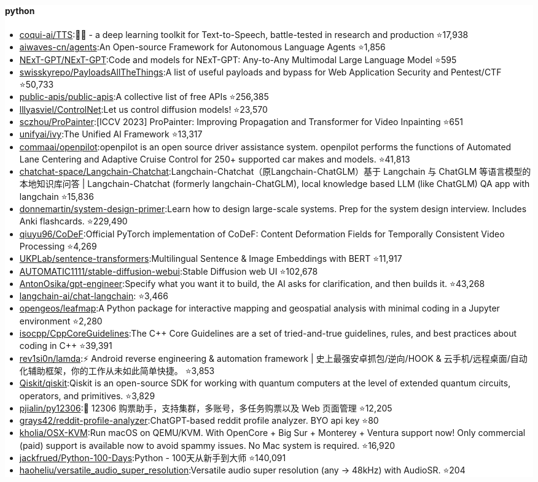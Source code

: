 #### python
* [coqui-ai/TTS](https://github.com/coqui-ai/TTS):🐸💬 - a deep learning toolkit for Text-to-Speech, battle-tested in research and production ⭐17,938
* [aiwaves-cn/agents](https://github.com/aiwaves-cn/agents):An Open-source Framework for Autonomous Language Agents ⭐1,856
* [NExT-GPT/NExT-GPT](https://github.com/NExT-GPT/NExT-GPT):Code and models for NExT-GPT: Any-to-Any Multimodal Large Language Model ⭐595
* [swisskyrepo/PayloadsAllTheThings](https://github.com/swisskyrepo/PayloadsAllTheThings):A list of useful payloads and bypass for Web Application Security and Pentest/CTF ⭐50,733
* [public-apis/public-apis](https://github.com/public-apis/public-apis):A collective list of free APIs ⭐256,385
* [lllyasviel/ControlNet](https://github.com/lllyasviel/ControlNet):Let us control diffusion models! ⭐23,570
* [sczhou/ProPainter](https://github.com/sczhou/ProPainter):[ICCV 2023] ProPainter: Improving Propagation and Transformer for Video Inpainting ⭐651
* [unifyai/ivy](https://github.com/unifyai/ivy):The Unified AI Framework ⭐13,317
* [commaai/openpilot](https://github.com/commaai/openpilot):openpilot is an open source driver assistance system. openpilot performs the functions of Automated Lane Centering and Adaptive Cruise Control for 250+ supported car makes and models. ⭐41,813
* [chatchat-space/Langchain-Chatchat](https://github.com/chatchat-space/Langchain-Chatchat):Langchain-Chatchat（原Langchain-ChatGLM）基于 Langchain 与 ChatGLM 等语言模型的本地知识库问答 | Langchain-Chatchat (formerly langchain-ChatGLM), local knowledge based LLM (like ChatGLM) QA app with langchain ⭐15,836
* [donnemartin/system-design-primer](https://github.com/donnemartin/system-design-primer):Learn how to design large-scale systems. Prep for the system design interview. Includes Anki flashcards. ⭐229,490
* [qiuyu96/CoDeF](https://github.com/qiuyu96/CoDeF):Official PyTorch implementation of CoDeF: Content Deformation Fields for Temporally Consistent Video Processing ⭐4,269
* [UKPLab/sentence-transformers](https://github.com/UKPLab/sentence-transformers):Multilingual Sentence & Image Embeddings with BERT ⭐11,917
* [AUTOMATIC1111/stable-diffusion-webui](https://github.com/AUTOMATIC1111/stable-diffusion-webui):Stable Diffusion web UI ⭐102,678
* [AntonOsika/gpt-engineer](https://github.com/AntonOsika/gpt-engineer):Specify what you want it to build, the AI asks for clarification, and then builds it. ⭐43,268
* [langchain-ai/chat-langchain](https://github.com/langchain-ai/chat-langchain): ⭐3,466
* [opengeos/leafmap](https://github.com/opengeos/leafmap):A Python package for interactive mapping and geospatial analysis with minimal coding in a Jupyter environment ⭐2,280
* [isocpp/CppCoreGuidelines](https://github.com/isocpp/CppCoreGuidelines):The C++ Core Guidelines are a set of tried-and-true guidelines, rules, and best practices about coding in C++ ⭐39,391
* [rev1si0n/lamda](https://github.com/rev1si0n/lamda):⚡️ Android reverse engineering & automation framework | 史上最强安卓抓包/逆向/HOOK & 云手机/远程桌面/自动化辅助框架，你的工作从未如此简单快捷。 ⭐3,853
* [Qiskit/qiskit](https://github.com/Qiskit/qiskit):Qiskit is an open-source SDK for working with quantum computers at the level of extended quantum circuits, operators, and primitives. ⭐3,829
* [pjialin/py12306](https://github.com/pjialin/py12306):🚂 12306 购票助手，支持集群，多账号，多任务购票以及 Web 页面管理 ⭐12,205
* [grays42/reddit-profile-analyzer](https://github.com/grays42/reddit-profile-analyzer):ChatGPT-based reddit profile analyzer. BYO api key ⭐80
* [kholia/OSX-KVM](https://github.com/kholia/OSX-KVM):Run macOS on QEMU/KVM. With OpenCore + Big Sur + Monterey + Ventura support now! Only commercial (paid) support is available now to avoid spammy issues. No Mac system is required. ⭐16,920
* [jackfrued/Python-100-Days](https://github.com/jackfrued/Python-100-Days):Python - 100天从新手到大师 ⭐140,091
* [haoheliu/versatile_audio_super_resolution](https://github.com/haoheliu/versatile_audio_super_resolution):Versatile audio super resolution (any -> 48kHz) with AudioSR. ⭐204
